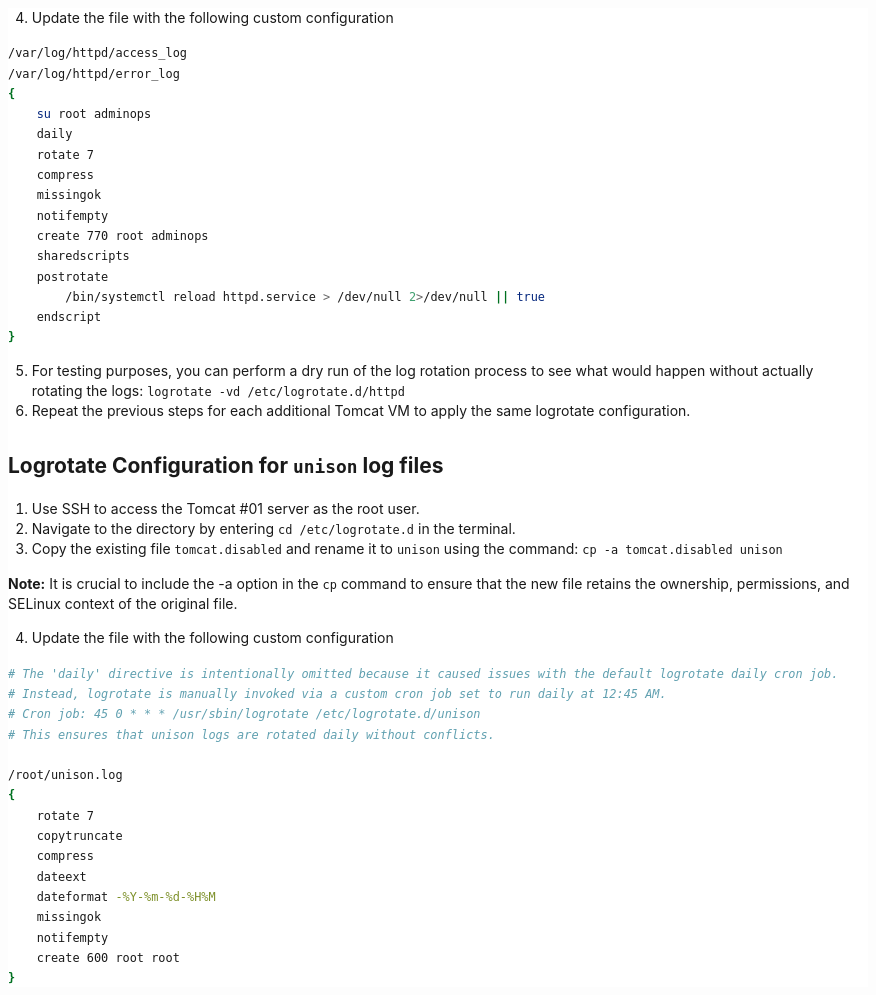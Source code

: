 4. Update the file with the following custom configuration

```bash
/var/log/httpd/access_log 
/var/log/httpd/error_log 
{
    su root adminops
    daily
    rotate 7
    compress
    missingok
    notifempty
    create 770 root adminops
    sharedscripts
    postrotate
        /bin/systemctl reload httpd.service > /dev/null 2>/dev/null || true
    endscript
}
```
5. For testing purposes, you can perform a dry run of the log rotation process to see what would happen without actually rotating the logs: `logrotate -vd /etc/logrotate.d/httpd`
6. Repeat the previous steps for each additional Tomcat VM to apply the same logrotate configuration.

## Logrotate Configuration for `unison` log files
1. Use SSH to access the Tomcat #01 server as the root user.
2. Navigate to the directory by entering `cd /etc/logrotate.d` in the terminal.
3. Copy the existing file `tomcat.disabled` and rename it to `unison` using the command:
`cp -a tomcat.disabled unison`

**Note:** It is crucial to include the -a option in the `cp` command to ensure that the new file retains the ownership, permissions, and SELinux context of the original file.

4. Update the file with the following custom configuration

```bash
# The 'daily' directive is intentionally omitted because it caused issues with the default logrotate daily cron job.
# Instead, logrotate is manually invoked via a custom cron job set to run daily at 12:45 AM.
# Cron job: 45 0 * * * /usr/sbin/logrotate /etc/logrotate.d/unison
# This ensures that unison logs are rotated daily without conflicts.

/root/unison.log 
{
    rotate 7
    copytruncate
    compress
    dateext
    dateformat -%Y-%m-%d-%H%M
    missingok
    notifempty
    create 600 root root
}
```
